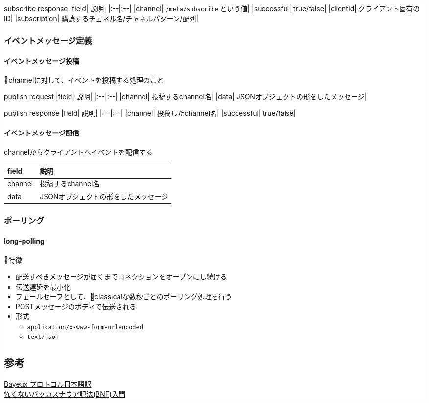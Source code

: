 subscribe response
|field| 説明|
|:--|:--|
|channel| `/meta/subscribe` という値|
|successful| true/false|
|clientId| クライアント固有のID|
|subscription| 購読するチェネル名/チャネルパターン/配列|

### イベントメッセージ定義
#### イベントメッセージ投稿
channelに対して、イベントを投稿する処理のこと

publish request
|field| 説明|
|:--|:--|
|channel| 投稿するchannel名|
|data| JSONオブジェクトの形をしたメッセージ|

publish response
|field| 説明|
|:--|:--|
|channel| 投稿したchannel名|
|successful| true/false|

#### イベントメッセージ配信
channelからクライアントへイベントを配信する

|field| 説明|
|:--|:--|
|channel| 投稿するchannel名|
|data| JSONオブジェクトの形をしたメッセージ|

### ポーリング
#### long-polling

特徴
- 配送すべきメッセージが届くまでコネクションをオープンにし続ける
- 伝送遅延を最小化
- フェールセーフとして、classicalな数秒ごとのポーリング処理を行う
- POSTメッセージのボディで伝送される
- 形式
  - `application/x-www-form-urlencoded`
  - `text/json`

## 参考
[Bayeux プロトコル日本語訳](http://d.hatena.ne.jp/takaxi/20111128/1322485586)  
[怖くないバッカスナウア記法(BNF)入門](http://qiita.com/h_sakurai/items/3cc328a6db8941ac6336)  
